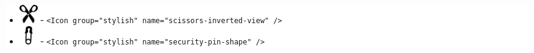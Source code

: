  - <img src="./stylish/scissors-inverted-view.png" height="30" width="30" /> - `<Icon group="stylish" name="scissors-inverted-view" />`
 - <img src="./stylish/security-pin-shape.png" height="30" width="30" /> - `<Icon group="stylish" name="security-pin-shape" />`